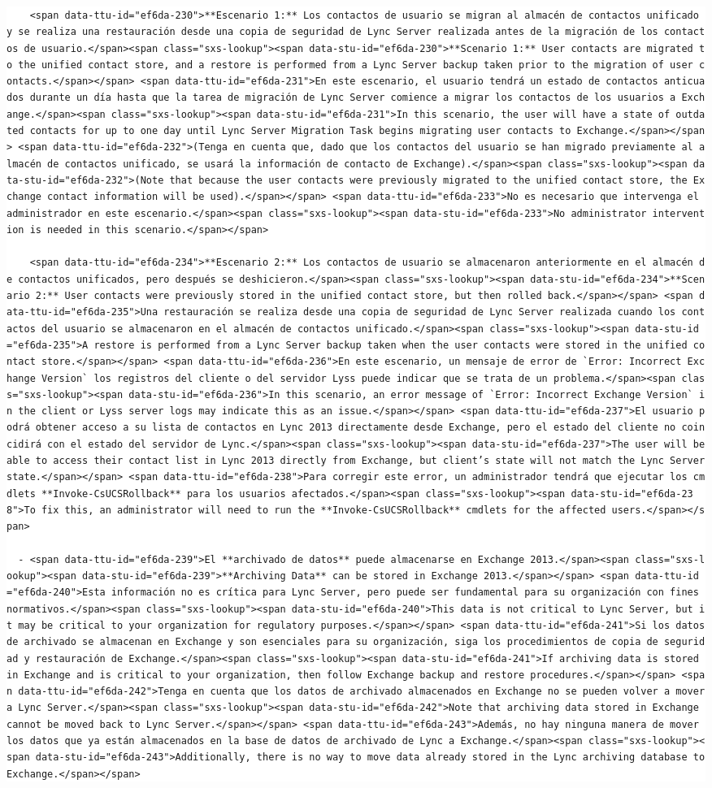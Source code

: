         <span data-ttu-id="ef6da-230">**Escenario 1:** Los contactos de usuario se migran al almacén de contactos unificado y se realiza una restauración desde una copia de seguridad de Lync Server realizada antes de la migración de los contactos de usuario.</span><span class="sxs-lookup"><span data-stu-id="ef6da-230">**Scenario 1:** User contacts are migrated to the unified contact store, and a restore is performed from a Lync Server backup taken prior to the migration of user contacts.</span></span> <span data-ttu-id="ef6da-231">En este escenario, el usuario tendrá un estado de contactos anticuados durante un día hasta que la tarea de migración de Lync Server comience a migrar los contactos de los usuarios a Exchange.</span><span class="sxs-lookup"><span data-stu-id="ef6da-231">In this scenario, the user will have a state of outdated contacts for up to one day until Lync Server Migration Task begins migrating user contacts to Exchange.</span></span> <span data-ttu-id="ef6da-232">(Tenga en cuenta que, dado que los contactos del usuario se han migrado previamente al almacén de contactos unificado, se usará la información de contacto de Exchange).</span><span class="sxs-lookup"><span data-stu-id="ef6da-232">(Note that because the user contacts were previously migrated to the unified contact store, the Exchange contact information will be used).</span></span> <span data-ttu-id="ef6da-233">No es necesario que intervenga el administrador en este escenario.</span><span class="sxs-lookup"><span data-stu-id="ef6da-233">No administrator intervention is needed in this scenario.</span></span>
        
        <span data-ttu-id="ef6da-234">**Escenario 2:** Los contactos de usuario se almacenaron anteriormente en el almacén de contactos unificados, pero después se deshicieron.</span><span class="sxs-lookup"><span data-stu-id="ef6da-234">**Scenario 2:** User contacts were previously stored in the unified contact store, but then rolled back.</span></span> <span data-ttu-id="ef6da-235">Una restauración se realiza desde una copia de seguridad de Lync Server realizada cuando los contactos del usuario se almacenaron en el almacén de contactos unificado.</span><span class="sxs-lookup"><span data-stu-id="ef6da-235">A restore is performed from a Lync Server backup taken when the user contacts were stored in the unified contact store.</span></span> <span data-ttu-id="ef6da-236">En este escenario, un mensaje de error de `Error: Incorrect Exchange Version` los registros del cliente o del servidor Lyss puede indicar que se trata de un problema.</span><span class="sxs-lookup"><span data-stu-id="ef6da-236">In this scenario, an error message of `Error: Incorrect Exchange Version` in the client or Lyss server logs may indicate this as an issue.</span></span> <span data-ttu-id="ef6da-237">El usuario podrá obtener acceso a su lista de contactos en Lync 2013 directamente desde Exchange, pero el estado del cliente no coincidirá con el estado del servidor de Lync.</span><span class="sxs-lookup"><span data-stu-id="ef6da-237">The user will be able to access their contact list in Lync 2013 directly from Exchange, but client’s state will not match the Lync Server state.</span></span> <span data-ttu-id="ef6da-238">Para corregir este error, un administrador tendrá que ejecutar los cmdlets **Invoke-CsUCSRollback** para los usuarios afectados.</span><span class="sxs-lookup"><span data-stu-id="ef6da-238">To fix this, an administrator will need to run the **Invoke-CsUCSRollback** cmdlets for the affected users.</span></span>
    
      - <span data-ttu-id="ef6da-239">El **archivado de datos** puede almacenarse en Exchange 2013.</span><span class="sxs-lookup"><span data-stu-id="ef6da-239">**Archiving Data** can be stored in Exchange 2013.</span></span> <span data-ttu-id="ef6da-240">Esta información no es crítica para Lync Server, pero puede ser fundamental para su organización con fines normativos.</span><span class="sxs-lookup"><span data-stu-id="ef6da-240">This data is not critical to Lync Server, but it may be critical to your organization for regulatory purposes.</span></span> <span data-ttu-id="ef6da-241">Si los datos de archivado se almacenan en Exchange y son esenciales para su organización, siga los procedimientos de copia de seguridad y restauración de Exchange.</span><span class="sxs-lookup"><span data-stu-id="ef6da-241">If archiving data is stored in Exchange and is critical to your organization, then follow Exchange backup and restore procedures.</span></span> <span data-ttu-id="ef6da-242">Tenga en cuenta que los datos de archivado almacenados en Exchange no se pueden volver a mover a Lync Server.</span><span class="sxs-lookup"><span data-stu-id="ef6da-242">Note that archiving data stored in Exchange cannot be moved back to Lync Server.</span></span> <span data-ttu-id="ef6da-243">Además, no hay ninguna manera de mover los datos que ya están almacenados en la base de datos de archivado de Lync a Exchange.</span><span class="sxs-lookup"><span data-stu-id="ef6da-243">Additionally, there is no way to move data already stored in the Lync archiving database to Exchange.</span></span>
